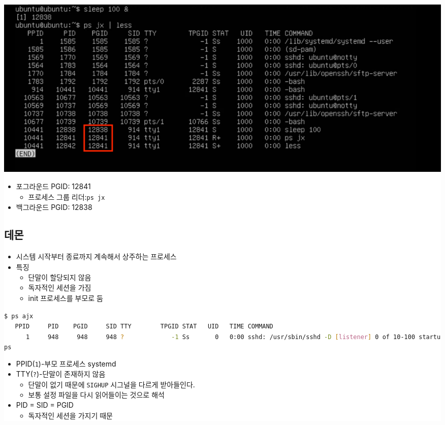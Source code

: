 ![백그라운드 프로세스와 포그라운드 프로세스에 따라 PGID가 다른 것을 강조한 사진](../images/image-5.png)

- 포그라운드 PGID: 12841
  - 프로세스 그룹 리더:`ps jx`
- 백그라운드 PGID: 12838

## 데몬

- 시스템 시작부터 종료까지 계속해서 상주하는 프로세스
- 특징
  - 단말이 할당되지 않음
  - 독자적인 세션을 가짐
  - init 프로세스를 부모로 둠

```bash
$ ps ajx
   PPID     PID    PGID     SID TTY        TPGID STAT   UID   TIME COMMAND
      1     948     948     948 ?             -1 Ss       0   0:00 sshd: /usr/sbin/sshd -D [listener] 0 of 10-100 startups
```

- PPID(`1`)-부모 프로세스 systemd
- TTY(`?`)-단말이 존재하지 않음
  - 단말이 없기 때문에 `SIGHUP` 시그널을 다르게 받아들인다.
  - 보통 설정 파일을 다시 읽어들이는 것으로 해석
- PID = SID = PGID
  - 독자적인 세션을 가지기 때문
